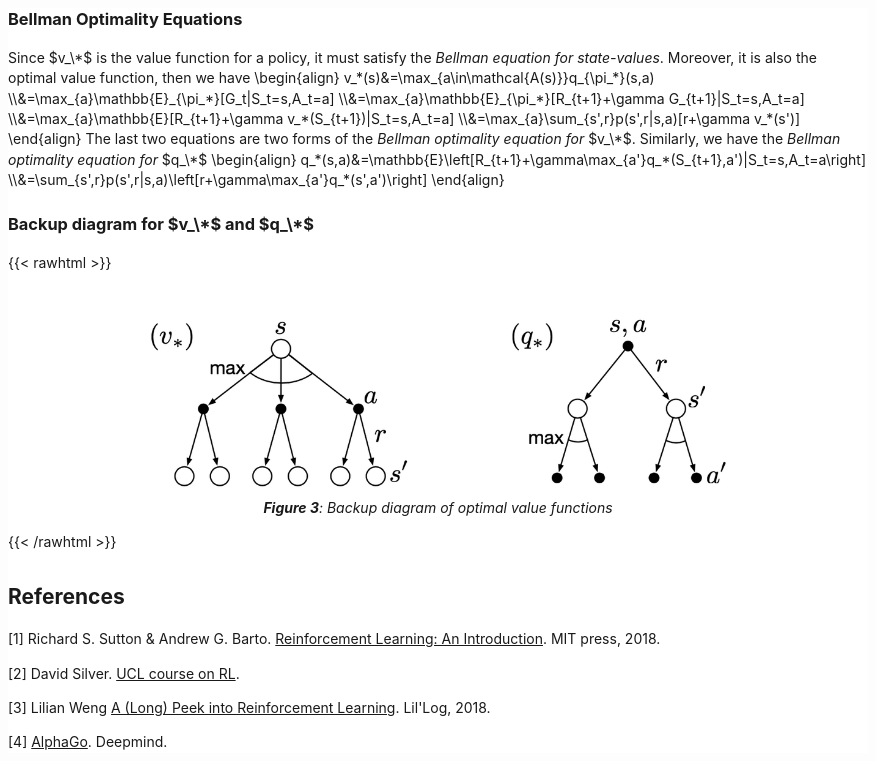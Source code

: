### Bellman Optimality Equations
Since $v_\*$ is the value function for a policy, it must satisfy the *Bellman equation for state-values*. Moreover, it is also the optimal value function, then we have
\begin{align}
v_\*(s)&=\max_{a\in\mathcal{A(s)}}q_{\pi_\*}(s,a) \\\\&=\max_{a}\mathbb{E}\_{\pi_\*}[G_t|S_t=s,A_t=a] \\\\&=\max_{a}\mathbb{E}\_{\pi_\*}[R_{t+1}+\gamma G_{t+1}|S_t=s,A_t=a] \\\\&=\max_{a}\mathbb{E}[R_{t+1}+\gamma v_\*(S_{t+1})|S_t=s,A_t=a] \\\\&=\max_{a}\sum_{s',r}p(s',r|s,a)[r+\gamma v_\*(s')]
\end{align}
The last two equations are two forms of the *Bellman optimality equation for* $v_\*$. Similarly, we have the *Bellman optimality equation for* $q_\*$
\begin{align}
q_\*(s,a)&=\mathbb{E}\left[R_{t+1}+\gamma\max_{a'}q_\*(S_{t+1},a')|S_t=s,A_t=a\right] \\\\&=\sum_{s',r}p(s',r|s,a)\left[r+\gamma\max_{a'}q_\*(s',a')\right]
\end{align}

### Backup diagram for $v_\*$ and $q_\*$
{{< rawhtml >}}
<figure>
	<img src="/images/mdp-bellman-eqn/opt.png" alt="Backup diagram for optimal value functions" style="display: block; margin-left: auto; margin-right: auto; width: 630px; height: 210px"/>
	<figcaption style="text-align: center;font-style: italic;"><b>Figure 3</b>: Backup diagram of optimal value functions</figcaption>
</figure>
{{< /rawhtml >}}

## References
[1] Richard S. Sutton & Andrew G. Barto. [Reinforcement Learning: An Introduction](https://mitpress.mit.edu/books/reinforcement-learning-second-edition). MIT press, 2018.  

[2] David Silver. [UCL course on RL](https://www.davidsilver.uk/teaching/).  

[3] Lilian Weng [A (Long) Peek into Reinforcement Learning](https://lilianweng.github.io/lil-log/2018/02/19/a-long-peek-into-reinforcement-learning.html). Lil'Log, 2018.    

[4] [AlphaGo](https://deepmind.com/research/case-studies/alphago-the-story-so-far). Deepmind.
